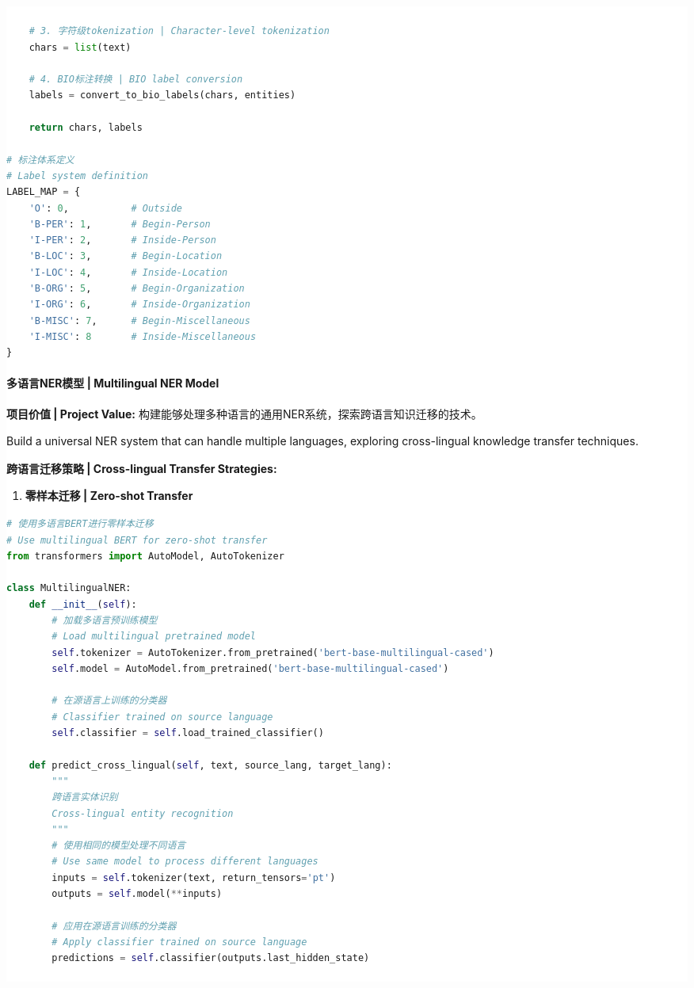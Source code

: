 ```python
    
    # 3. 字符级tokenization | Character-level tokenization
    chars = list(text)
    
    # 4. BIO标注转换 | BIO label conversion
    labels = convert_to_bio_labels(chars, entities)
    
    return chars, labels

# 标注体系定义
# Label system definition
LABEL_MAP = {
    'O': 0,           # Outside
    'B-PER': 1,       # Begin-Person
    'I-PER': 2,       # Inside-Person
    'B-LOC': 3,       # Begin-Location
    'I-LOC': 4,       # Inside-Location
    'B-ORG': 5,       # Begin-Organization
    'I-ORG': 6,       # Inside-Organization
    'B-MISC': 7,      # Begin-Miscellaneous
    'I-MISC': 8       # Inside-Miscellaneous
}
```

#### 多语言NER模型 | Multilingual NER Model

**项目价值 | Project Value:**
构建能够处理多种语言的通用NER系统，探索跨语言知识迁移的技术。

Build a universal NER system that can handle multiple languages, exploring cross-lingual knowledge transfer techniques.

**跨语言迁移策略 | Cross-lingual Transfer Strategies:**

1. **零样本迁移 | Zero-shot Transfer**
```python
# 使用多语言BERT进行零样本迁移
# Use multilingual BERT for zero-shot transfer
from transformers import AutoModel, AutoTokenizer

class MultilingualNER:
    def __init__(self):
        # 加载多语言预训练模型
        # Load multilingual pretrained model
        self.tokenizer = AutoTokenizer.from_pretrained('bert-base-multilingual-cased')
        self.model = AutoModel.from_pretrained('bert-base-multilingual-cased')
        
        # 在源语言上训练的分类器
        # Classifier trained on source language
        self.classifier = self.load_trained_classifier()
    
    def predict_cross_lingual(self, text, source_lang, target_lang):
        """
        跨语言实体识别
        Cross-lingual entity recognition
        """
        # 使用相同的模型处理不同语言
        # Use same model to process different languages
        inputs = self.tokenizer(text, return_tensors='pt')
        outputs = self.model(**inputs)
        
        # 应用在源语言训练的分类器
        # Apply classifier trained on source language
        predictions = self.classifier(outputs.last_hidden_state)
        
```